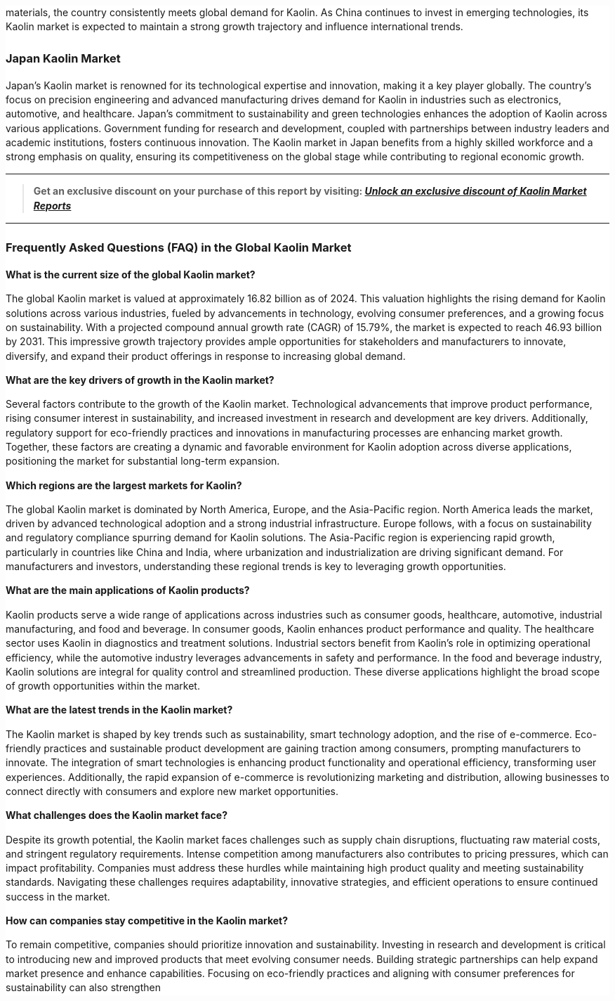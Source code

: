 materials, the country consistently meets global demand for Kaolin. As China continues to invest in emerging technologies, its Kaolin market is expected to maintain a strong growth trajectory and influence international trends.</p><h3>Japan Kaolin Market</h3><p>Japan&rsquo;s Kaolin market is renowned for its technological expertise and innovation, making it a key player globally. The country&rsquo;s focus on precision engineering and advanced manufacturing drives demand for Kaolin in industries such as electronics, automotive, and healthcare. Japan&rsquo;s commitment to sustainability and green technologies enhances the adoption of Kaolin across various applications. Government funding for research and development, coupled with partnerships between industry leaders and academic institutions, fosters continuous innovation. The Kaolin market in Japan benefits from a highly skilled workforce and a strong emphasis on quality, ensuring its competitiveness on the global stage while contributing to regional economic growth.</p><hr /><blockquote><p><strong>Get an exclusive discount on your purchase of this report by visiting: <em><a href="://marketresearchpulse.com/ask-for-discount/28780?utm_source=Github&amp;utm_medium=021">Unlock an exclusive discount of Kaolin Market Reports</a></em>&nbsp;</strong></p></blockquote><hr /><h3>Frequently Asked Questions (FAQ) in the Global Kaolin Market</h3><p><strong>What is the current size of the global Kaolin market?</strong></p><p>The global Kaolin market is valued at approximately 16.82 billion as of 2024. This valuation highlights the rising demand for Kaolin solutions across various industries, fueled by advancements in technology, evolving consumer preferences, and a growing focus on sustainability. With a projected compound annual growth rate (CAGR) of 15.79%, the market is expected to reach 46.93 billion by 2031. This impressive growth trajectory provides ample opportunities for stakeholders and manufacturers to innovate, diversify, and expand their product offerings in response to increasing global demand.</p><p><strong>What are the key drivers of growth in the Kaolin market?</strong></p><p>Several factors contribute to the growth of the Kaolin market. Technological advancements that improve product performance, rising consumer interest in sustainability, and increased investment in research and development are key drivers. Additionally, regulatory support for eco-friendly practices and innovations in manufacturing processes are enhancing market growth. Together, these factors are creating a dynamic and favorable environment for Kaolin adoption across diverse applications, positioning the market for substantial long-term expansion.</p><p><strong>Which regions are the largest markets for Kaolin?</strong></p><p>The global Kaolin market is dominated by North America, Europe, and the Asia-Pacific region. North America leads the market, driven by advanced technological adoption and a strong industrial infrastructure. Europe follows, with a focus on sustainability and regulatory compliance spurring demand for Kaolin solutions. The Asia-Pacific region is experiencing rapid growth, particularly in countries like China and India, where urbanization and industrialization are driving significant demand. For manufacturers and investors, understanding these regional trends is key to leveraging growth opportunities.</p><p><strong>What are the main applications of Kaolin products?</strong></p><p>Kaolin products serve a wide range of applications across industries such as consumer goods, healthcare, automotive, industrial manufacturing, and food and beverage. In consumer goods, Kaolin enhances product performance and quality. The healthcare sector uses Kaolin in diagnostics and treatment solutions. Industrial sectors benefit from Kaolin&rsquo;s role in optimizing operational efficiency, while the automotive industry leverages advancements in safety and performance. In the food and beverage industry, Kaolin solutions are integral for quality control and streamlined production. These diverse applications highlight the broad scope of growth opportunities within the market.</p><p><strong>What are the latest trends in the Kaolin market?</strong></p><p>The Kaolin market is shaped by key trends such as sustainability, smart technology adoption, and the rise of e-commerce. Eco-friendly practices and sustainable product development are gaining traction among consumers, prompting manufacturers to innovate. The integration of smart technologies is enhancing product functionality and operational efficiency, transforming user experiences. Additionally, the rapid expansion of e-commerce is revolutionizing marketing and distribution, allowing businesses to connect directly with consumers and explore new market opportunities.</p><p><strong>What challenges does the Kaolin market face?</strong></p><p>Despite its growth potential, the Kaolin market faces challenges such as supply chain disruptions, fluctuating raw material costs, and stringent regulatory requirements. Intense competition among manufacturers also contributes to pricing pressures, which can impact profitability. Companies must address these hurdles while maintaining high product quality and meeting sustainability standards. Navigating these challenges requires adaptability, innovative strategies, and efficient operations to ensure continued success in the market.</p><p><strong>How can companies stay competitive in the Kaolin market?</strong></p><p>To remain competitive, companies should prioritize innovation and sustainability. Investing in research and development is critical to introducing new and improved products that meet evolving consumer needs. Building strategic partnerships can help expand market presence and enhance capabilities. Focusing on eco-friendly practices and aligning with consumer preferences for sustainability can also strengthen